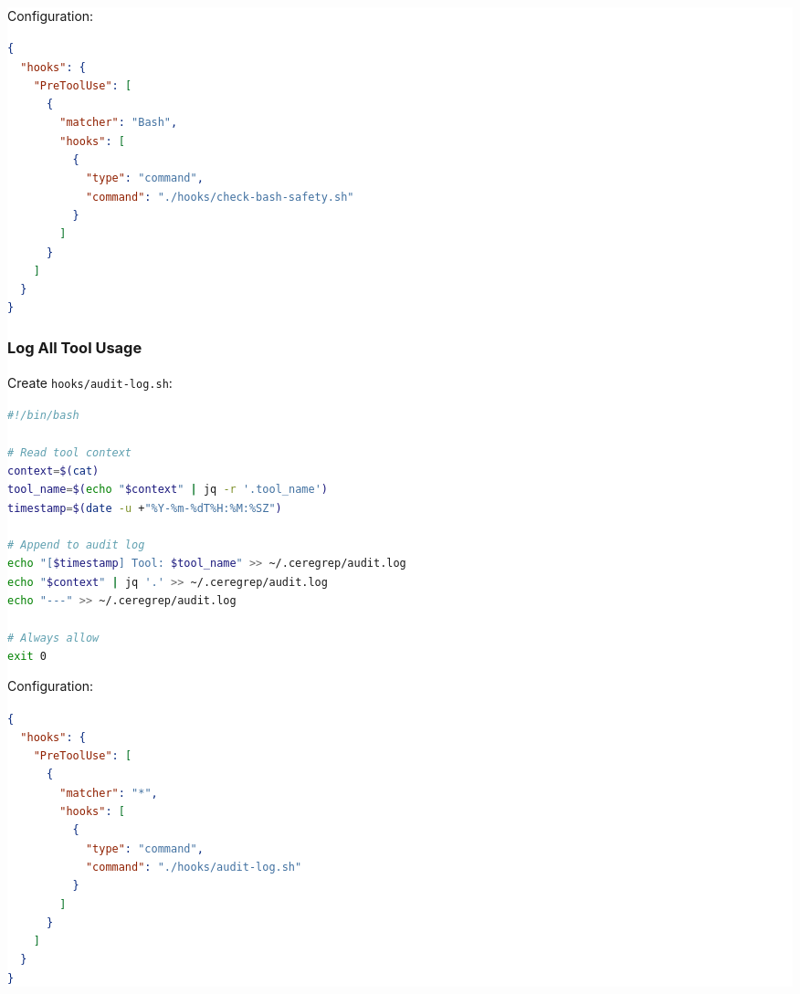 
Configuration:
```json
{
  "hooks": {
    "PreToolUse": [
      {
        "matcher": "Bash",
        "hooks": [
          {
            "type": "command",
            "command": "./hooks/check-bash-safety.sh"
          }
        ]
      }
    ]
  }
}
```

### Log All Tool Usage

Create `hooks/audit-log.sh`:

```bash
#!/bin/bash

# Read tool context
context=$(cat)
tool_name=$(echo "$context" | jq -r '.tool_name')
timestamp=$(date -u +"%Y-%m-%dT%H:%M:%SZ")

# Append to audit log
echo "[$timestamp] Tool: $tool_name" >> ~/.ceregrep/audit.log
echo "$context" | jq '.' >> ~/.ceregrep/audit.log
echo "---" >> ~/.ceregrep/audit.log

# Always allow
exit 0
```

Configuration:
```json
{
  "hooks": {
    "PreToolUse": [
      {
        "matcher": "*",
        "hooks": [
          {
            "type": "command",
            "command": "./hooks/audit-log.sh"
          }
        ]
      }
    ]
  }
}
```
